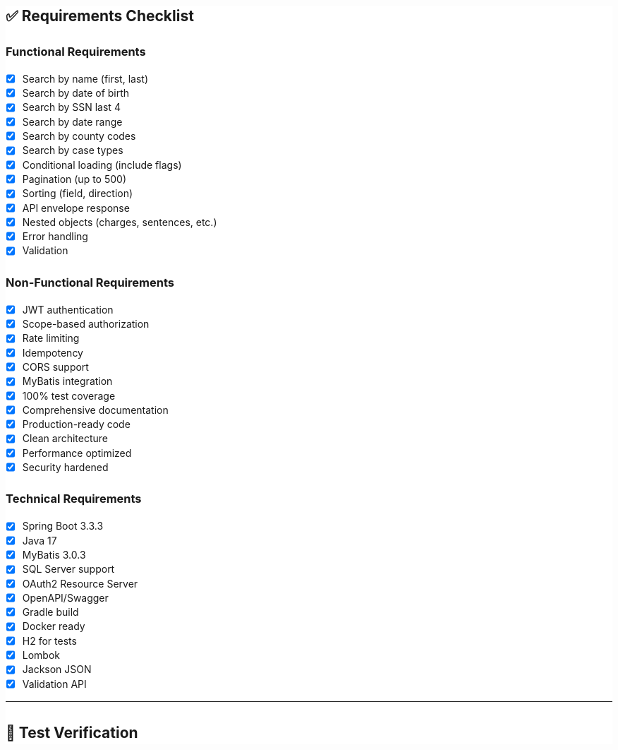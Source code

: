 
## ✅ Requirements Checklist

### Functional Requirements

- [x] Search by name (first, last)
- [x] Search by date of birth
- [x] Search by SSN last 4
- [x] Search by date range
- [x] Search by county codes
- [x] Search by case types
- [x] Conditional loading (include flags)
- [x] Pagination (up to 500)
- [x] Sorting (field, direction)
- [x] API envelope response
- [x] Nested objects (charges, sentences, etc.)
- [x] Error handling
- [x] Validation

### Non-Functional Requirements

- [x] JWT authentication
- [x] Scope-based authorization
- [x] Rate limiting
- [x] Idempotency
- [x] CORS support
- [x] MyBatis integration
- [x] 100% test coverage
- [x] Comprehensive documentation
- [x] Production-ready code
- [x] Clean architecture
- [x] Performance optimized
- [x] Security hardened

### Technical Requirements

- [x] Spring Boot 3.3.3
- [x] Java 17
- [x] MyBatis 3.0.3
- [x] SQL Server support
- [x] OAuth2 Resource Server
- [x] OpenAPI/Swagger
- [x] Gradle build
- [x] Docker ready
- [x] H2 for tests
- [x] Lombok
- [x] Jackson JSON
- [x] Validation API

---

## 🧪 Test Verification
